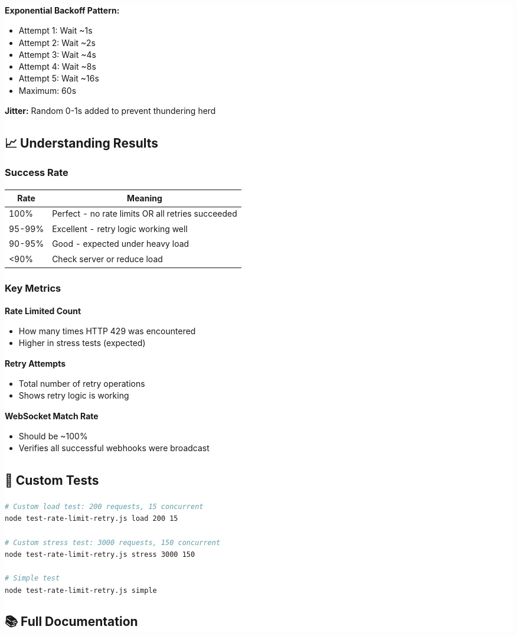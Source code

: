 **Exponential Backoff Pattern:**
- Attempt 1: Wait ~1s
- Attempt 2: Wait ~2s
- Attempt 3: Wait ~4s
- Attempt 4: Wait ~8s
- Attempt 5: Wait ~16s
- Maximum: 60s

**Jitter:** Random 0-1s added to prevent thundering herd

## 📈 Understanding Results

### Success Rate

| Rate | Meaning |
|------|---------|
| 100% | Perfect - no rate limits OR all retries succeeded |
| 95-99% | Excellent - retry logic working well |
| 90-95% | Good - expected under heavy load |
| <90% | Check server or reduce load |

### Key Metrics

**Rate Limited Count**
- How many times HTTP 429 was encountered
- Higher in stress tests (expected)

**Retry Attempts**
- Total number of retry operations
- Shows retry logic is working

**WebSocket Match Rate**
- Should be ~100%
- Verifies all successful webhooks were broadcast

## 🧪 Custom Tests

```bash
# Custom load test: 200 requests, 15 concurrent
node test-rate-limit-retry.js load 200 15

# Custom stress test: 3000 requests, 150 concurrent
node test-rate-limit-retry.js stress 3000 150

# Simple test
node test-rate-limit-retry.js simple
```

## 📚 Full Documentation
